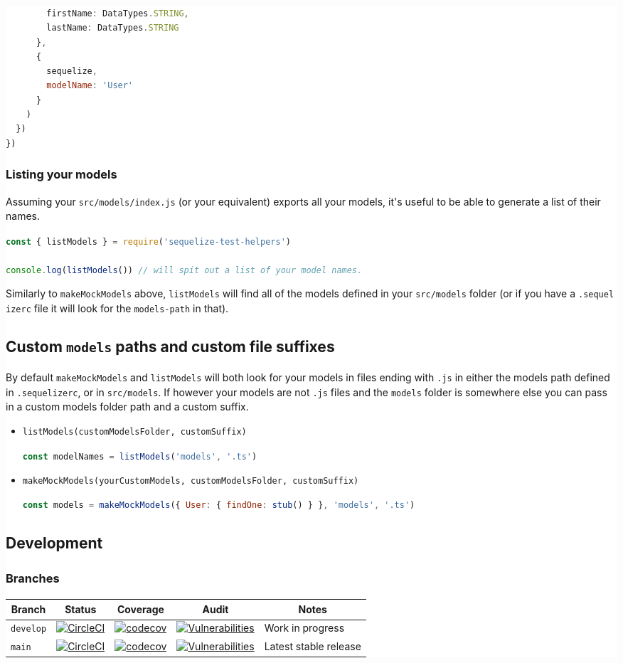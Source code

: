 ```js
        firstName: DataTypes.STRING,
        lastName: DataTypes.STRING
      },
      {
        sequelize,
        modelName: 'User'
      }
    )
  })
})
```

### Listing your models

Assuming your `src/models/index.js` (or your equivalent) exports all your models, it's useful to be able to generate a list of their names.

```js
const { listModels } = require('sequelize-test-helpers')

console.log(listModels()) // will spit out a list of your model names.
```

Similarly to `makeMockModels` above, `listModels` will find all of the models defined in your `src/models` folder (or if you have a `.sequelizerc` file it will look for the `models-path` in that).

## Custom `models` paths and custom file suffixes

By default `makeMockModels` and `listModels` will both look for your models in files ending with `.js` in either the models path defined in `.sequelizerc`, or in `src/models`. If however your models are not `.js` files and the `models` folder is somewhere else you can pass in a custom models folder path and a custom suffix.

- `listModels(customModelsFolder, customSuffix)`

  ```js
  const modelNames = listModels('models', '.ts')
  ```

- `makeMockModels(yourCustomModels, customModelsFolder, customSuffix)`

  ```js
  const models = makeMockModels({ User: { findOne: stub() } }, 'models', '.ts')
  ```

## Development

### Branches


| Branch | Status | Coverage | Audit | Notes |
| ------ | ------ | -------- | ----- | ----- |
| `develop` | [![CircleCI](https://circleci.com/gh/davesag/sequelize-test-helpers/tree/develop.svg?style=svg)](https://circleci.com/gh/davesag/sequelize-test-helpers/tree/develop) | [![codecov](https://codecov.io/gh/davesag/sequelize-test-helpers/branch/develop/graph/badge.svg)](https://codecov.io/gh/davesag/sequelize-test-helpers) | [![Vulnerabilities](https://snyk.io/test/github/davesag/sequelize-test-helpers/develop/badge.svg)](https://snyk.io/test/github/davesag/sequelize-test-helpers/develop) | Work in progress |
| `main` | [![CircleCI](https://circleci.com/gh/davesag/sequelize-test-helpers/tree/main.svg?style=svg)](https://circleci.com/gh/davesag/sequelize-test-helpers/tree/main) | [![codecov](https://codecov.io/gh/davesag/sequelize-test-helpers/branch/main/graph/badge.svg)](https://codecov.io/gh/davesag/sequelize-test-helpers) | [![Vulnerabilities](https://snyk.io/test/github/davesag/sequelize-test-helpers/main/badge.svg)](https://snyk.io/test/github/davesag/sequelize-test-helpers/main) | Latest stable release |

